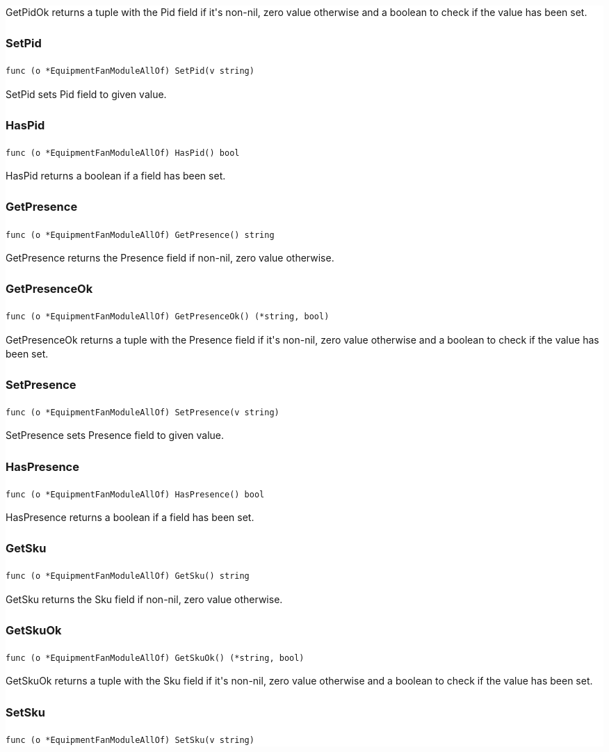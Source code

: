 GetPidOk returns a tuple with the Pid field if it's non-nil, zero value otherwise
and a boolean to check if the value has been set.

### SetPid

`func (o *EquipmentFanModuleAllOf) SetPid(v string)`

SetPid sets Pid field to given value.

### HasPid

`func (o *EquipmentFanModuleAllOf) HasPid() bool`

HasPid returns a boolean if a field has been set.

### GetPresence

`func (o *EquipmentFanModuleAllOf) GetPresence() string`

GetPresence returns the Presence field if non-nil, zero value otherwise.

### GetPresenceOk

`func (o *EquipmentFanModuleAllOf) GetPresenceOk() (*string, bool)`

GetPresenceOk returns a tuple with the Presence field if it's non-nil, zero value otherwise
and a boolean to check if the value has been set.

### SetPresence

`func (o *EquipmentFanModuleAllOf) SetPresence(v string)`

SetPresence sets Presence field to given value.

### HasPresence

`func (o *EquipmentFanModuleAllOf) HasPresence() bool`

HasPresence returns a boolean if a field has been set.

### GetSku

`func (o *EquipmentFanModuleAllOf) GetSku() string`

GetSku returns the Sku field if non-nil, zero value otherwise.

### GetSkuOk

`func (o *EquipmentFanModuleAllOf) GetSkuOk() (*string, bool)`

GetSkuOk returns a tuple with the Sku field if it's non-nil, zero value otherwise
and a boolean to check if the value has been set.

### SetSku

`func (o *EquipmentFanModuleAllOf) SetSku(v string)`
